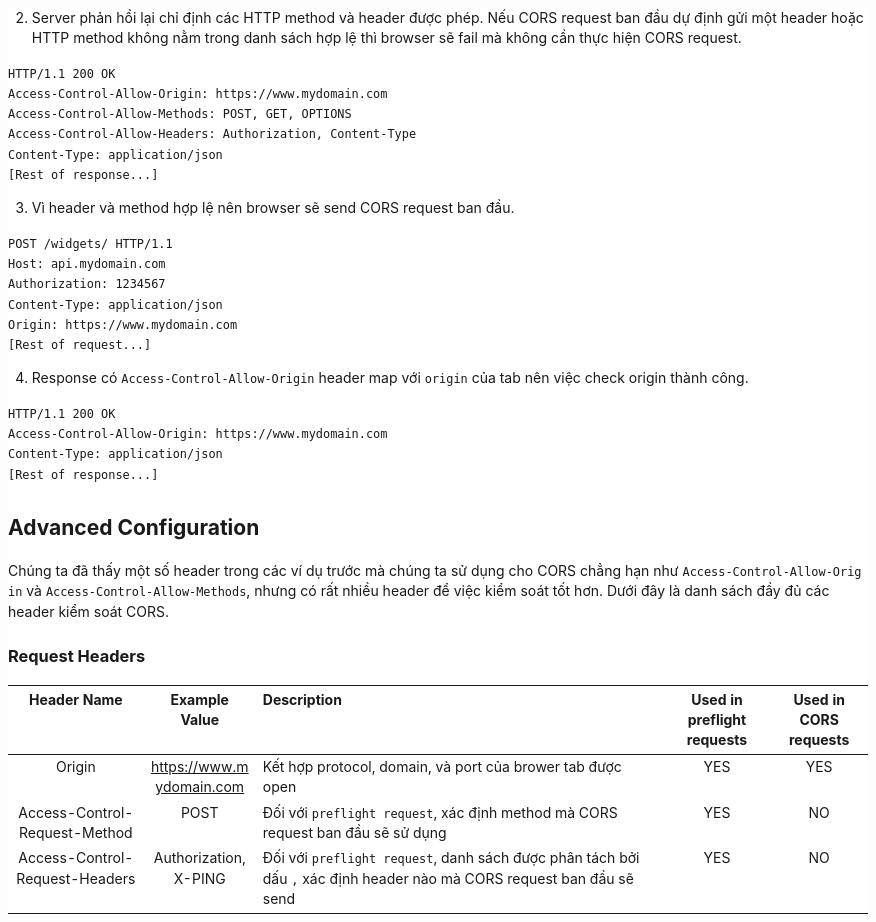 2. Server phản hồi lại chỉ định các HTTP method và header được phép. Nếu CORS request ban đầu dự định gửi một header hoặc HTTP method không nằm trong danh sách hợp lệ thì browser sẽ fail mà không cần thực hiện CORS request.

```
HTTP/1.1 200 OK
Access-Control-Allow-Origin: https://www.mydomain.com
Access-Control-Allow-Methods: POST, GET, OPTIONS
Access-Control-Allow-Headers: Authorization, Content-Type
Content-Type: application/json
[Rest of response...]  
```

3. Vì header và method hợp lệ nên browser sẽ send CORS request ban đầu.

```
POST /widgets/ HTTP/1.1
Host: api.mydomain.com
Authorization: 1234567
Content-Type: application/json
Origin: https://www.mydomain.com
[Rest of request...]
```

4. Response có `Access-Control-Allow-Origin` header map với `origin` của tab nên việc check origin thành công.

```
HTTP/1.1 200 OK
Access-Control-Allow-Origin: https://www.mydomain.com
Content-Type: application/json
[Rest of response...] 
```
</p>

## Advanced Configuration

<p align="justify">

Chúng ta đã thấy một số header trong các ví dụ trước mà chúng ta sử dụng cho CORS chẳng hạn như `Access-Control-Allow-Origin` và `Access-Control-Allow-Methods`, nhưng có rất nhiều header để việc kiểm soát tốt hơn. Dưới đây là danh sách đầy đủ các header kiểm soát CORS.
</p>

### Request Headers

| Header Name | Example Value | Description | Used in preflight requests | Used in CORS requests |
|:-:|:-:|:-|:-:|:-:|
| Origin |  https://www.mydomain.com | Kết hợp protocol, domain, và port của brower tab được open | YES | YES |
| Access-Control-Request-Method | POST | Đối với `preflight request`, xác định method mà CORS request ban đầu sẽ sử dụng | YES | NO |
| Access-Control-Request-Headers | Authorization, X-PING | Đối với `preflight request`, danh sách được phân tách bởi dấu `,` xác định header nào mà CORS request ban đầu sẽ send  | YES | NO |

